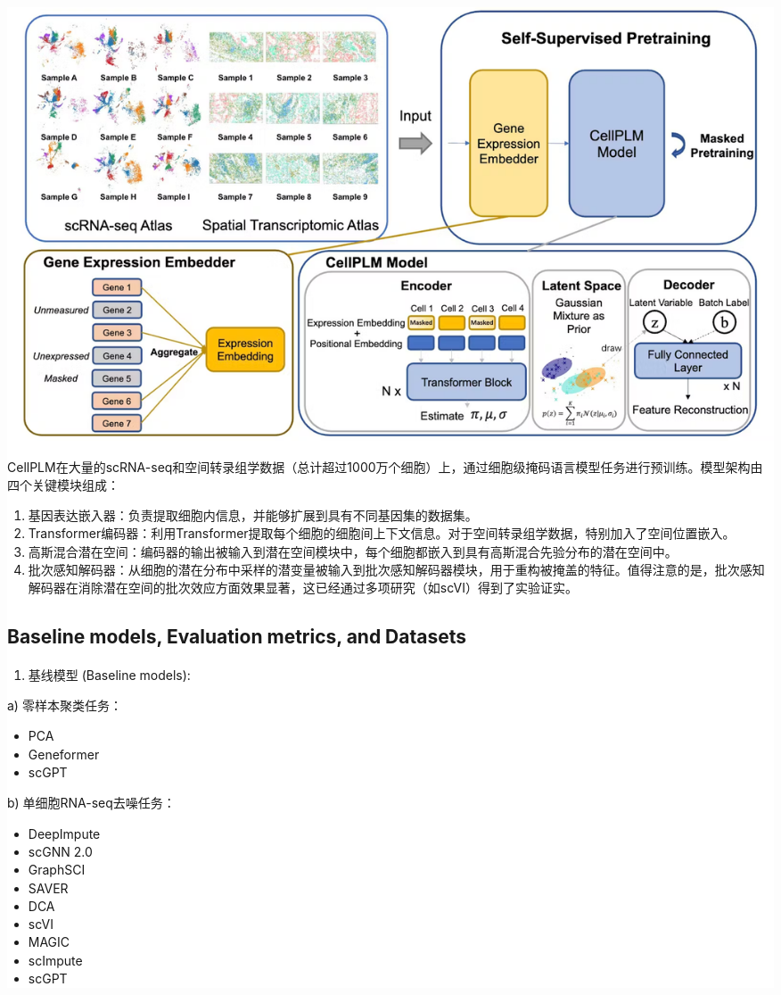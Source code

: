 ![alt text](../../../paper-figures/cellPLM.png)

CellPLM在大量的scRNA-seq和空间转录组学数据（总计超过1000万个细胞）上，通过细胞级掩码语言模型任务进行预训练。模型架构由四个关键模块组成：

1. 基因表达嵌入器：负责提取细胞内信息，并能够扩展到具有不同基因集的数据集。
2. Transformer编码器：利用Transformer提取每个细胞的细胞间上下文信息。对于空间转录组学数据，特别加入了空间位置嵌入。
3. 高斯混合潜在空间：编码器的输出被输入到潜在空间模块中，每个细胞都嵌入到具有高斯混合先验分布的潜在空间中。
4. 批次感知解码器：从细胞的潜在分布中采样的潜变量被输入到批次感知解码器模块，用于重构被掩盖的特征。值得注意的是，批次感知解码器在消除潜在空间的批次效应方面效果显著，这已经通过多项研究（如scVI）得到了实验证实。

 ## Baseline models, Evaluation metrics, and Datasets

1. 基线模型 (Baseline models):

a) 零样本聚类任务：
   - PCA
   - Geneformer
   - scGPT

b) 单细胞RNA-seq去噪任务：
   - DeepImpute
   - scGNN 2.0
   - GraphSCI
   - SAVER
   - DCA
   - scVI
   - MAGIC
   - scImpute
   - scGPT
